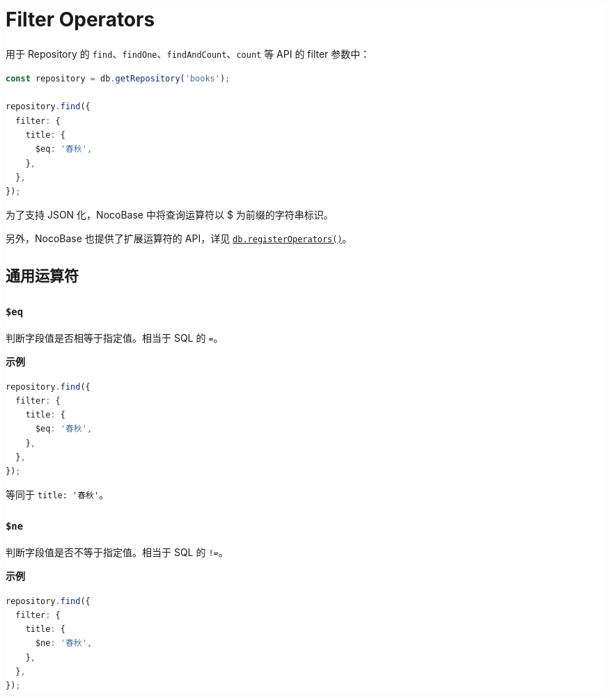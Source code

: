 # Filter Operators

用于 Repository 的 `find`、`findOne`、`findAndCount`、`count` 等 API 的 filter 参数中：

```ts
const repository = db.getRepository('books');

repository.find({
  filter: {
    title: {
      $eq: '春秋',
    },
  },
});
```

为了支持 JSON 化，NocoBase 中将查询运算符以 $ 为前缀的字符串标识。

另外，NocoBase 也提供了扩展运算符的 API，详见 [`db.registerOperators()`](../database#registeroperators)。

## 通用运算符

### `$eq`

判断字段值是否相等于指定值。相当于 SQL 的 `=`。

**示例**

```ts
repository.find({
  filter: {
    title: {
      $eq: '春秋',
    },
  },
});
```

等同于 `title: '春秋'`。

### `$ne`

判断字段值是否不等于指定值。相当于 SQL 的 `!=`。

**示例**

```ts
repository.find({
  filter: {
    title: {
      $ne: '春秋',
    },
  },
});
```
